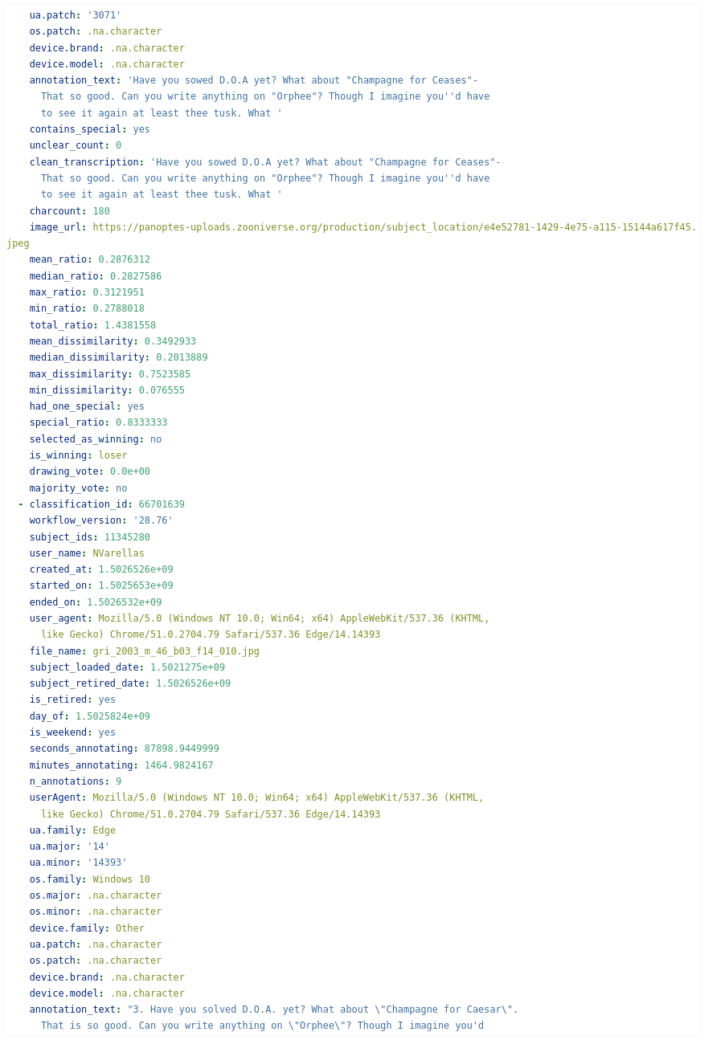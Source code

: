 ```yaml
    ua.patch: '3071'
    os.patch: .na.character
    device.brand: .na.character
    device.model: .na.character
    annotation_text: 'Have you sowed D.O.A yet? What about "Champagne for Ceases"-
      That so good. Can you write anything on "Orphee"? Though I imagine you''d have
      to see it again at least thee tusk. What '
    contains_special: yes
    unclear_count: 0
    clean_transcription: 'Have you sowed D.O.A yet? What about "Champagne for Ceases"-
      That so good. Can you write anything on "Orphee"? Though I imagine you''d have
      to see it again at least thee tusk. What '
    charcount: 180
    image_url: https://panoptes-uploads.zooniverse.org/production/subject_location/e4e52781-1429-4e75-a115-15144a617f45.jpeg
    mean_ratio: 0.2876312
    median_ratio: 0.2827586
    max_ratio: 0.3121951
    min_ratio: 0.2788018
    total_ratio: 1.4381558
    mean_dissimilarity: 0.3492933
    median_dissimilarity: 0.2013889
    max_dissimilarity: 0.7523585
    min_dissimilarity: 0.076555
    had_one_special: yes
    special_ratio: 0.8333333
    selected_as_winning: no
    is_winning: loser
    drawing_vote: 0.0e+00
    majority_vote: no
  - classification_id: 66701639
    workflow_version: '28.76'
    subject_ids: 11345280
    user_name: NVarellas
    created_at: 1.5026526e+09
    started_on: 1.5025653e+09
    ended_on: 1.5026532e+09
    user_agent: Mozilla/5.0 (Windows NT 10.0; Win64; x64) AppleWebKit/537.36 (KHTML,
      like Gecko) Chrome/51.0.2704.79 Safari/537.36 Edge/14.14393
    file_name: gri_2003_m_46_b03_f14_010.jpg
    subject_loaded_date: 1.5021275e+09
    subject_retired_date: 1.5026526e+09
    is_retired: yes
    day_of: 1.5025824e+09
    is_weekend: yes
    seconds_annotating: 87898.9449999
    minutes_annotating: 1464.9824167
    n_annotations: 9
    userAgent: Mozilla/5.0 (Windows NT 10.0; Win64; x64) AppleWebKit/537.36 (KHTML,
      like Gecko) Chrome/51.0.2704.79 Safari/537.36 Edge/14.14393
    ua.family: Edge
    ua.major: '14'
    ua.minor: '14393'
    os.family: Windows 10
    os.major: .na.character
    os.minor: .na.character
    device.family: Other
    ua.patch: .na.character
    os.patch: .na.character
    device.brand: .na.character
    device.model: .na.character
    annotation_text: "3. Have you solved D.O.A. yet? What about \"Champagne for Caesar\".
      That is so good. Can you write anything on \"Orphee\"? Though I imagine you'd
```